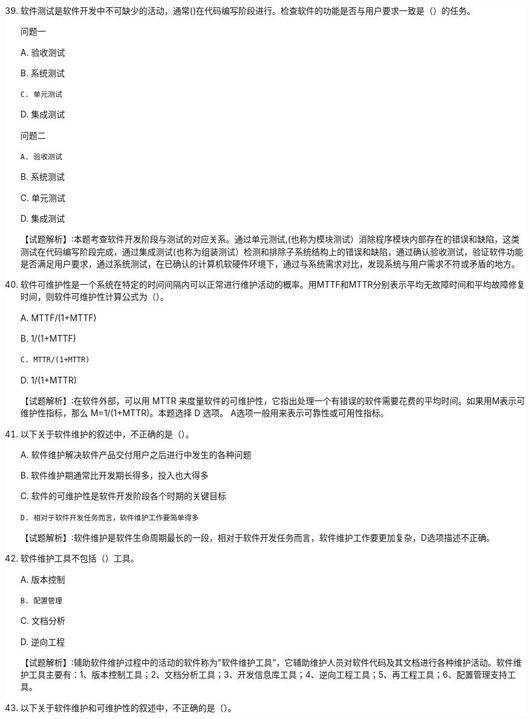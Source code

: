 39. 软件测试是软件开发中不可缺少的活动，通常()在代码编写阶段进行。检查软件的功能是否与用户要求一致是（）的任务。

    问题一

    A. 验收测试

    B. 系统测试

    `C. 单元测试`

    D. 集成测试

    问题二

    `A. 验收测试`

    B. 系统测试

    C. 单元测试

    D. 集成测试

    【试题解析】∶本题考查软件开发阶段与测试的对应关系。通过单元测试,(也称为模块测试）消除程序模块内部存在的错误和缺陷，这类测试在代码编写阶段完成，通过集成测试(也称为组装测试）检测和排除子系统结构上的错误和缺陷，通过确认验收测试，验证软件功能是否满足用户要求，通过系统测试，在已确认的计算机软硬件环境下，通过与系统需求对比，发现系统与用户需求不符或矛盾的地方。

40. 软件可维护性是一个系统在特定的时间间隔内可以正常进行维护活动的概率。用MTTF和MTTR分别表示平均无故障时间和平均故障修复时间，则软件可维护性计算公式为（）。

    A. MTTF/(1+MTTF)

    B. 1/(1+MTTF)

    `C. MTTR/(1+MTTR)`

    D. 1/(1+MTTR)

    【试题解析】∶在软件外部，可以用 MTTR 来度量软件的可维护性，它指出处理一个有错误的软件需要花费的平均时间。如果用M表示可维护性指标，那么 M=1/(1+MTTR)。本题选择 D 选项。
    A选项一般用来表示可靠性或可用性指标。

41. 以下关于软件维护的叙述中，不正确的是（）。

    A. 软件维护解决软件产品交付用户之后进行中发生的各种问题

    B. 软件维护期通常比开发期长得多，投入也大得多

    C. 软件的可维护性是软件开发阶段各个时期的关键目标

    `D. 相对于软件开发任务而言，软件维护工作要简单得多`

    【试题解析】∶软件维护是软件生命周期最长的一段，相对于软件开发任务而言，软件维护工作要更加复杂，D选项描述不正确。

42. 软件维护工具不包括（）工具。

    A. 版本控制

    `B. 配置管理`

    C. 文档分析

    D. 逆向工程

    【试题解析】∶辅助软件维护过程中的活动的软件称为"软件维护工具”，它辅助维护人员对软件代码及其文档进行各种维护活动。软件维护工具主要有：1、版本控制工具；2、文档分析工具；3、开发信息库工具；4、逆向工程工具；5、再工程工具；6、配置管理支持工具。

43. 以下关于软件维护和可维护性的叙述中，不正确的是（）。
